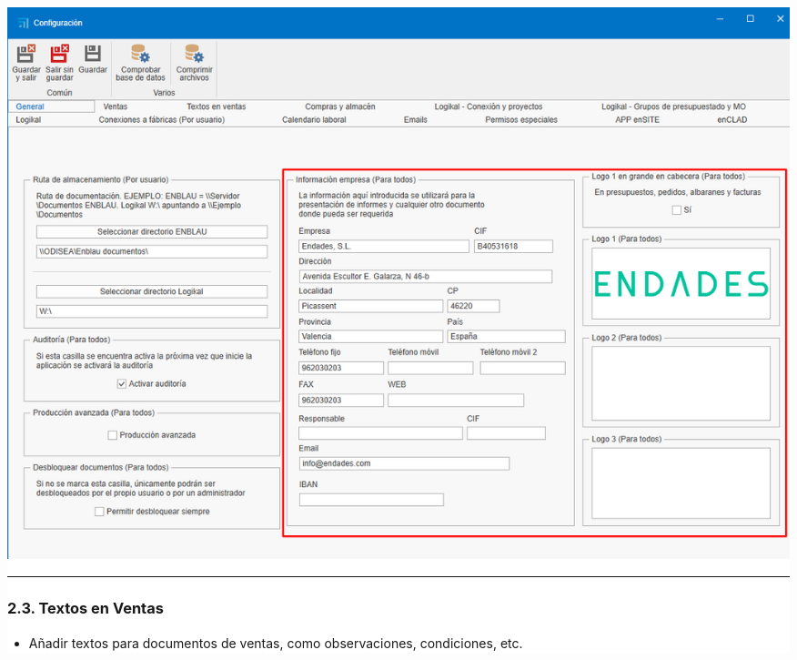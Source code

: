   ![info_empresa](Imagenes/01_Config_Inicial/info_empresa.png)

---

### 2.3. Textos en Ventas

- Añadir textos para documentos de ventas, como observaciones, condiciones, etc.
